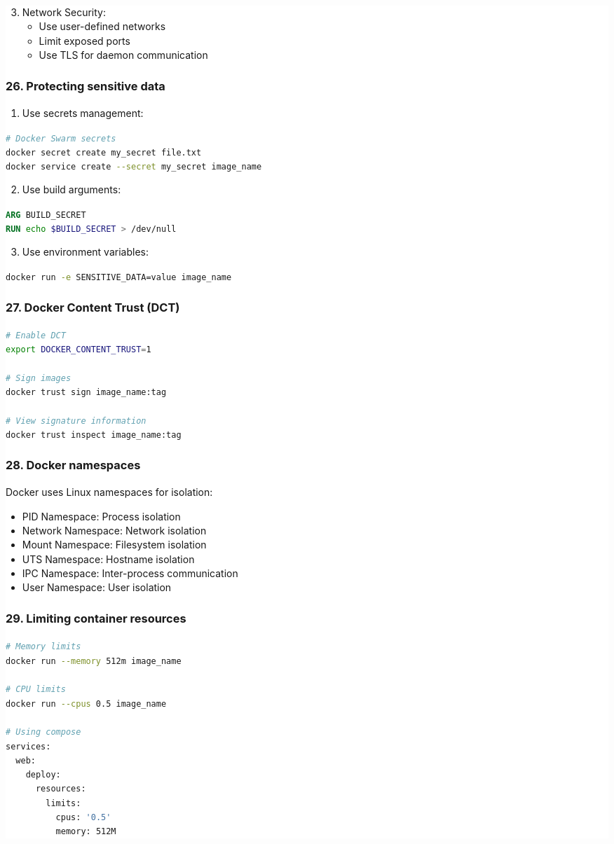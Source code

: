 3. Network Security:
   - Use user-defined networks
   - Limit exposed ports
   - Use TLS for daemon communication

### 26. Protecting sensitive data
1. Use secrets management:
```bash
# Docker Swarm secrets
docker secret create my_secret file.txt
docker service create --secret my_secret image_name
```

2. Use build arguments:
```dockerfile
ARG BUILD_SECRET
RUN echo $BUILD_SECRET > /dev/null
```

3. Use environment variables:
```bash
docker run -e SENSITIVE_DATA=value image_name
```

### 27. Docker Content Trust (DCT)
```bash
# Enable DCT
export DOCKER_CONTENT_TRUST=1

# Sign images
docker trust sign image_name:tag

# View signature information
docker trust inspect image_name:tag
```

### 28. Docker namespaces
Docker uses Linux namespaces for isolation:
- PID Namespace: Process isolation
- Network Namespace: Network isolation
- Mount Namespace: Filesystem isolation
- UTS Namespace: Hostname isolation
- IPC Namespace: Inter-process communication
- User Namespace: User isolation

### 29. Limiting container resources
```bash
# Memory limits
docker run --memory 512m image_name

# CPU limits
docker run --cpus 0.5 image_name

# Using compose
services:
  web:
    deploy:
      resources:
        limits:
          cpus: '0.5'
          memory: 512M
```

